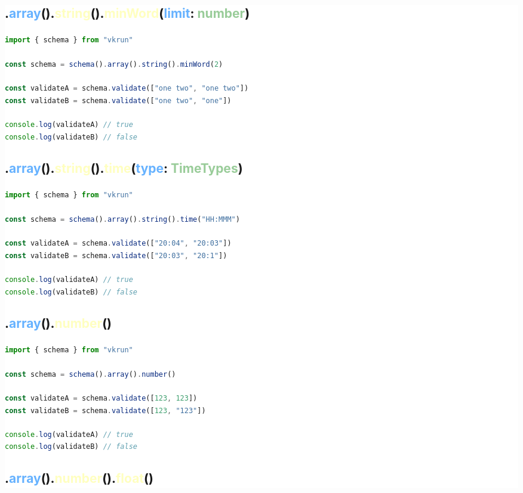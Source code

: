 ```ts
```

<h2 id="minWord-array">
  .<span style="color:#66B2FF">array</span>().<span style="color:#FFFFC0">string</span>().<span style="color:#FFFFC0">minWord</span>(<span style="color:#66B2FF">limit</span>: <span style="color:#99CC99">number</span>)
</h2>

```ts
import { schema } from "vkrun"

const schema = schema().array().string().minWord(2)

const validateA = schema.validate(["one two", "one two"])
const validateB = schema.validate(["one two", "one"])

console.log(validateA) // true
console.log(validateB) // false
```

<h2 id="time-array">
  .<span style="color:#66B2FF">array</span>().<span style="color:#FFFFC0">string</span>().<span style="color:#FFFFC0">time</span>(<span style="color:#66B2FF">type</span>: <span style="color:#99CC99">TimeTypes</span>)
</h2>

```ts
import { schema } from "vkrun"

const schema = schema().array().string().time("HH:MMM")

const validateA = schema.validate(["20:04", "20:03"])
const validateB = schema.validate(["20:03", "20:1"])

console.log(validateA) // true
console.log(validateB) // false
```

<h2 id="number-array">
  .<span style="color:#66B2FF">array</span>().<span style="color:#FFFFC0">number</span>()
</h2>

```ts
import { schema } from "vkrun"

const schema = schema().array().number()

const validateA = schema.validate([123, 123])
const validateB = schema.validate([123, "123"])

console.log(validateA) // true
console.log(validateB) // false
```

<h2 id="float-array">
  .<span style="color:#66B2FF">array</span>().<span style="color:#FFFFC0">number</span>().<span style="color:#FFFFC0">float</span>()
</h2>
